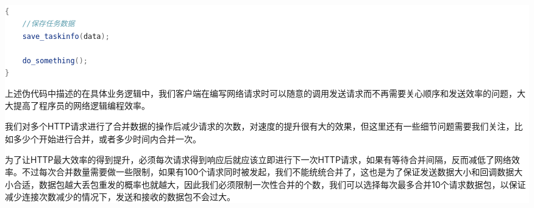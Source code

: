 ``` c#
{
    //保存任务数据
    save_taskinfo(data);

    do_something();
}
```

上述伪代码中描述的在具体业务逻辑中，我们客户端在编写网络请求时可以随意的调用发送请求而不再需要关心顺序和发送效率的问题，大大提高了程序员的网络逻辑编程效率。

我们对多个HTTP请求进行了合并数据的操作后减少请求的次数，对速度的提升很有大的效果，但这里还有一些细节问题需要我们关注，比如多少个开始进行合并，或者多少时间内合并一次。

为了让HTTP最大效率的得到提升，必须每次请求得到响应后就应该立即进行下一次HTTP请求，如果有等待合并间隔，反而减低了网络效率。不过每次合并数量需要做一些限制，如果有100个请求同时被发起，我们不能统统合并了，这也是为了保证发送数据大小和回调数据大小合适，数据包越大丢包重发的概率也就越大，因此我们必须限制一次性合并的个数，我们可以选择每次最多合并10个请求数据包，以保证减少连接次数减少的情况下，发送和接收的数据包不会过大。
